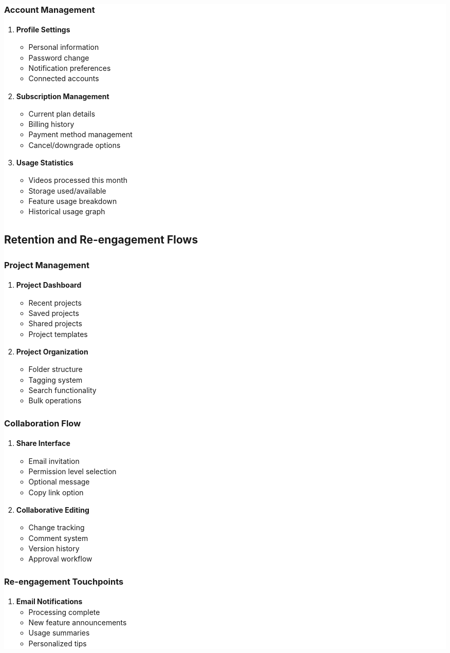 ### Account Management
1. **Profile Settings**
   - Personal information
   - Password change
   - Notification preferences
   - Connected accounts

2. **Subscription Management**
   - Current plan details
   - Billing history
   - Payment method management
   - Cancel/downgrade options

3. **Usage Statistics**
   - Videos processed this month
   - Storage used/available
   - Feature usage breakdown
   - Historical usage graph

## Retention and Re-engagement Flows

### Project Management
1. **Project Dashboard**
   - Recent projects
   - Saved projects
   - Shared projects
   - Project templates

2. **Project Organization**
   - Folder structure
   - Tagging system
   - Search functionality
   - Bulk operations

### Collaboration Flow
1. **Share Interface**
   - Email invitation
   - Permission level selection
   - Optional message
   - Copy link option

2. **Collaborative Editing**
   - Change tracking
   - Comment system
   - Version history
   - Approval workflow

### Re-engagement Touchpoints
1. **Email Notifications**
   - Processing complete
   - New feature announcements
   - Usage summaries
   - Personalized tips
